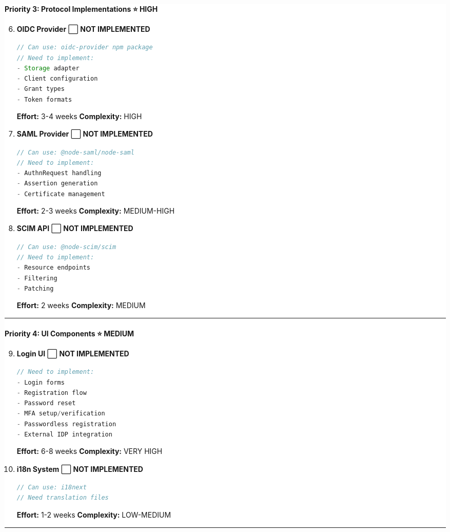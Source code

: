 
#### **Priority 3: Protocol Implementations** ⭐ HIGH

6. **OIDC Provider** ⬜ **NOT IMPLEMENTED**
   ```typescript
   // Can use: oidc-provider npm package
   // Need to implement:
   - Storage adapter
   - Client configuration
   - Grant types
   - Token formats
   ```
   **Effort:** 3-4 weeks
   **Complexity:** HIGH

7. **SAML Provider** ⬜ **NOT IMPLEMENTED**
   ```typescript
   // Can use: @node-saml/node-saml
   // Need to implement:
   - AuthnRequest handling
   - Assertion generation
   - Certificate management
   ```
   **Effort:** 2-3 weeks
   **Complexity:** MEDIUM-HIGH

8. **SCIM API** ⬜ **NOT IMPLEMENTED**
   ```typescript
   // Can use: @node-scim/scim
   // Need to implement:
   - Resource endpoints
   - Filtering
   - Patching
   ```
   **Effort:** 2 weeks
   **Complexity:** MEDIUM

---

#### **Priority 4: UI Components** ⭐ MEDIUM

9. **Login UI** ⬜ **NOT IMPLEMENTED**
   ```typescript
   // Need to implement:
   - Login forms
   - Registration flow
   - Password reset
   - MFA setup/verification
   - Passwordless registration
   - External IDP integration
   ```
   **Effort:** 6-8 weeks
   **Complexity:** VERY HIGH

10. **i18n System** ⬜ **NOT IMPLEMENTED**
    ```typescript
    // Can use: i18next
    // Need translation files
    ```
    **Effort:** 1-2 weeks
    **Complexity:** LOW-MEDIUM

---